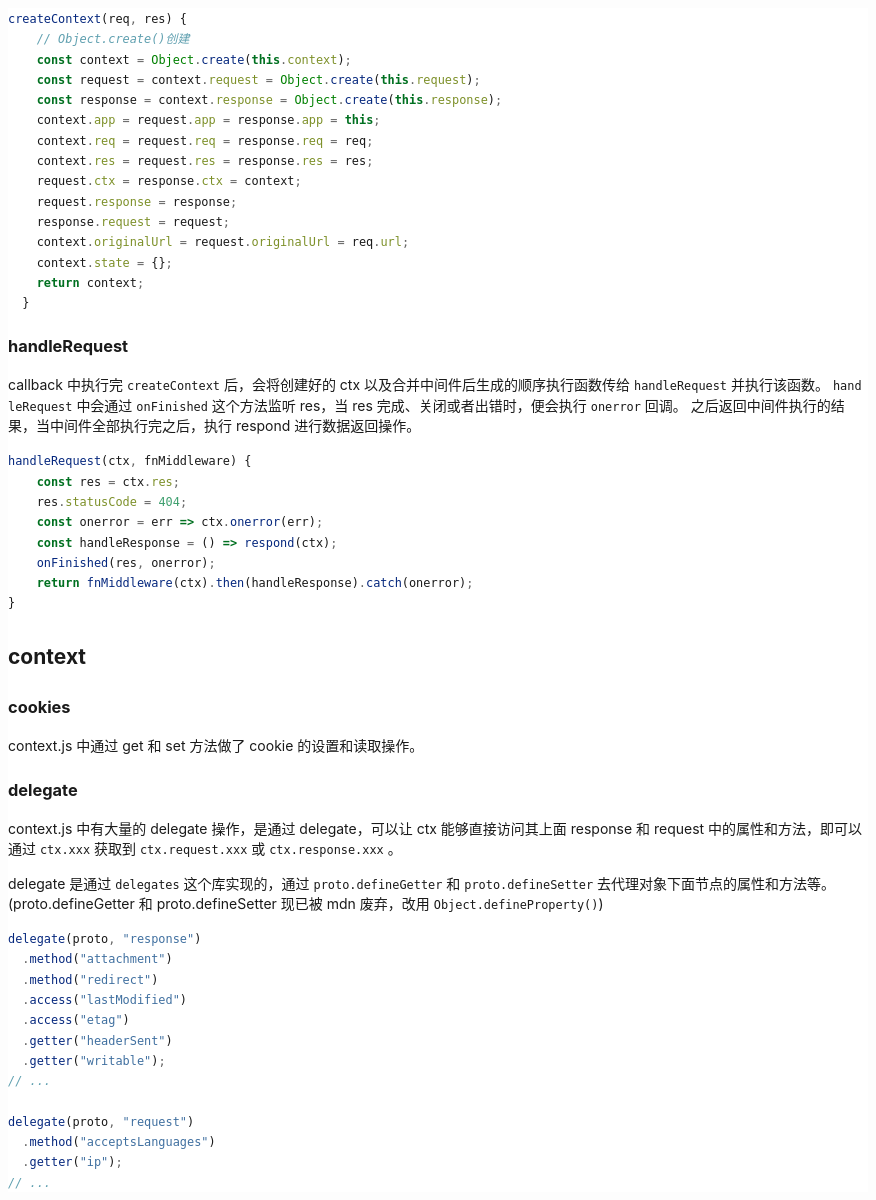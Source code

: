 ```js
createContext(req, res) {
    // Object.create()创建
    const context = Object.create(this.context);
    const request = context.request = Object.create(this.request);
    const response = context.response = Object.create(this.response);
    context.app = request.app = response.app = this;
    context.req = request.req = response.req = req;
    context.res = request.res = response.res = res;
    request.ctx = response.ctx = context;
    request.response = response;
    response.request = request;
    context.originalUrl = request.originalUrl = req.url;
    context.state = {};
    return context;
  }
```

### handleRequest

callback 中执行完 `createContext` 后，会将创建好的 ctx 以及合并中间件后生成的顺序执行函数传给 `handleRequest` 并执行该函数。
`handleRequest` 中会通过 `onFinished` 这个方法监听 res，当 res 完成、关闭或者出错时，便会执行 `onerror` 回调。
之后返回中间件执行的结果，当中间件全部执行完之后，执行 respond 进行数据返回操作。

```js
handleRequest(ctx, fnMiddleware) {
    const res = ctx.res;
    res.statusCode = 404;
    const onerror = err => ctx.onerror(err);
    const handleResponse = () => respond(ctx);
    onFinished(res, onerror);
    return fnMiddleware(ctx).then(handleResponse).catch(onerror);
}
```

## context

### cookies

context.js 中通过 get 和 set 方法做了 cookie 的设置和读取操作。

### delegate

context.js 中有大量的 delegate 操作，是通过 delegate，可以让 ctx 能够直接访问其上面 response 和 request 中的属性和方法，即可以通过 `ctx.xxx` 获取到 `ctx.request.xxx` 或 `ctx.response.xxx` 。

delegate 是通过 `delegates` 这个库实现的，通过 `proto.defineGetter` 和 `proto.defineSetter` 去代理对象下面节点的属性和方法等。(proto.defineGetter 和 proto.defineSetter 现已被 mdn 废弃，改用 `Object.defineProperty()`)

```js
delegate(proto, "response")
  .method("attachment")
  .method("redirect")
  .access("lastModified")
  .access("etag")
  .getter("headerSent")
  .getter("writable");
// ...

delegate(proto, "request")
  .method("acceptsLanguages")
  .getter("ip");
// ...
```
